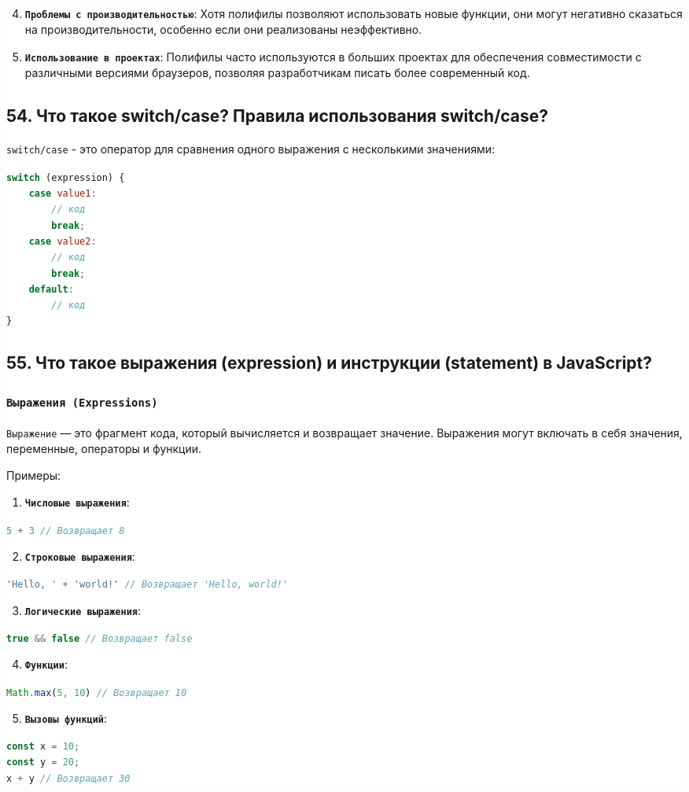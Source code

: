 4. **`Проблемы с производительностью`**: Хотя полифилы позволяют использовать новые функции, они могут негативно сказаться на производительности, особенно если они реализованы неэффективно.

5. **`Использование в проектах`**: Полифилы часто используются в больших проектах для обеспечения совместимости с различными версиями браузеров, позволяя разработчикам писать более современный код.

## 54. **Что такое switch/case? Правила использования switch/case?**

`switch/case` - это оператор для сравнения одного выражения с несколькими значениями:

```javascript
switch (expression) {
    case value1:
        // код
        break;
    case value2:
        // код
        break;
    default:
        // код
}
```

## 55. **Что такое выражения (expression) и инструкции (statement) в JavaScript?**

### `Выражения (Expressions)`

`Выражение` — это фрагмент кода, который вычисляется и возвращает значение. Выражения могут включать в себя значения, переменные, операторы и функции. 

Примеры:

1. **`Числовые выражения`**:
```javascript
5 + 3 // Возвращает 8
```

2. **`Строковые выражения`**:
```javascript
'Hello, ' + 'world!' // Возвращает 'Hello, world!'
```

3. **`Логические выражения`**:
```javascript
true && false // Возвращает false
```

4. **`Функции`**:
```javascript
Math.max(5, 10) // Возвращает 10
```

5. **`Вызовы функций`**:
```javascript
const x = 10;
const y = 20;
x + y // Возвращает 30
```
